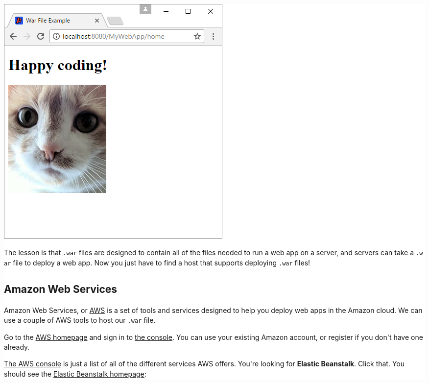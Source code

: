 ![simple web app](/tutorials/java-server/images/hosting-aws-3.png)

The lesson is that `.war` files are designed to contain all of the files needed to run a web app on a server, and servers can take a `.war` file to deploy a web app. Now you just have to find a host that supports deploying `.war` files!

## Amazon Web Services

Amazon Web Services, or [AWS](https://aws.amazon.com/) is a set of tools and services designed to help you deploy web apps in the Amazon cloud. We can use a couple of AWS tools to host our `.war` file.

Go to the [AWS homepage](https://aws.amazon.com/) and sign in to [the console](https://console.aws.amazon.com). You can use your existing Amazon account, or register if you don't have one already.

[The AWS console](https://console.aws.amazon.com) is just a list of all of the different services AWS offers. You're looking for **Elastic Beanstalk**. Click that. You should see the [Elastic Beanstalk homepage](console.aws.amazon.com/elasticbeanstalk/):
